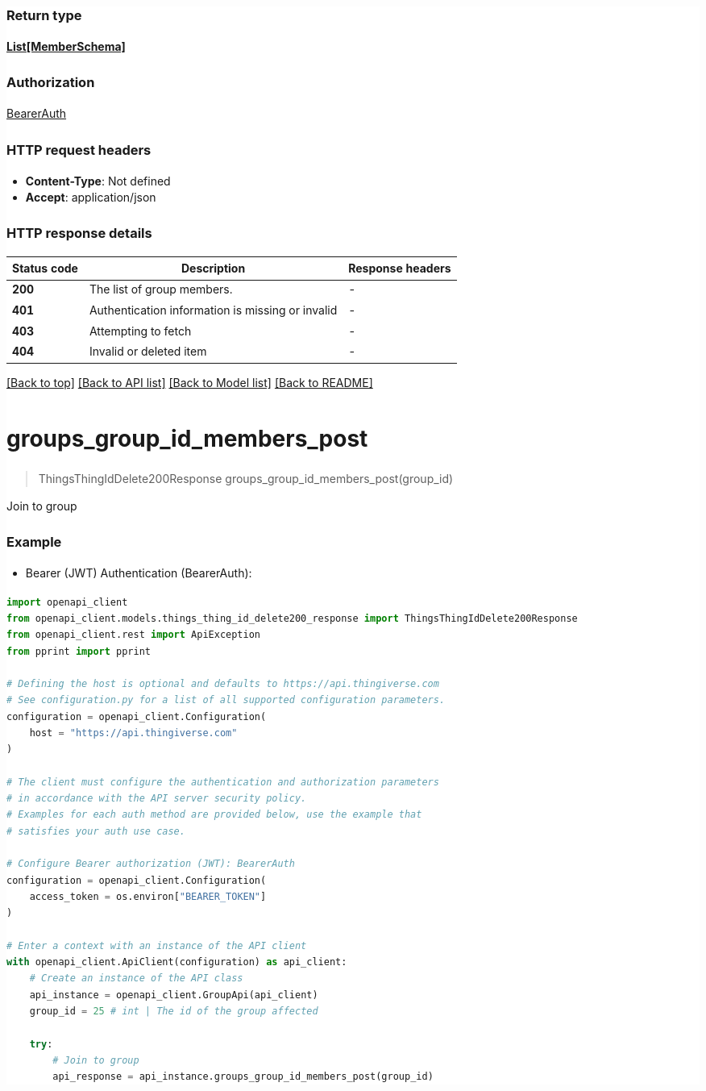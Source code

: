 ### Return type

[**List[MemberSchema]**](MemberSchema.md)

### Authorization

[BearerAuth](../README.md#BearerAuth)

### HTTP request headers

 - **Content-Type**: Not defined
 - **Accept**: application/json

### HTTP response details

| Status code | Description | Response headers |
|-------------|-------------|------------------|
**200** | The list of group members. |  -  |
**401** | Authentication information is missing or invalid |  -  |
**403** | Attempting to fetch |  -  |
**404** | Invalid or deleted item |  -  |

[[Back to top]](#) [[Back to API list]](../README.md#documentation-for-api-endpoints) [[Back to Model list]](../README.md#documentation-for-models) [[Back to README]](../README.md)

# **groups_group_id_members_post**
> ThingsThingIdDelete200Response groups_group_id_members_post(group_id)

Join to group

### Example

* Bearer (JWT) Authentication (BearerAuth):

```python
import openapi_client
from openapi_client.models.things_thing_id_delete200_response import ThingsThingIdDelete200Response
from openapi_client.rest import ApiException
from pprint import pprint

# Defining the host is optional and defaults to https://api.thingiverse.com
# See configuration.py for a list of all supported configuration parameters.
configuration = openapi_client.Configuration(
    host = "https://api.thingiverse.com"
)

# The client must configure the authentication and authorization parameters
# in accordance with the API server security policy.
# Examples for each auth method are provided below, use the example that
# satisfies your auth use case.

# Configure Bearer authorization (JWT): BearerAuth
configuration = openapi_client.Configuration(
    access_token = os.environ["BEARER_TOKEN"]
)

# Enter a context with an instance of the API client
with openapi_client.ApiClient(configuration) as api_client:
    # Create an instance of the API class
    api_instance = openapi_client.GroupApi(api_client)
    group_id = 25 # int | The id of the group affected

    try:
        # Join to group
        api_response = api_instance.groups_group_id_members_post(group_id)
```